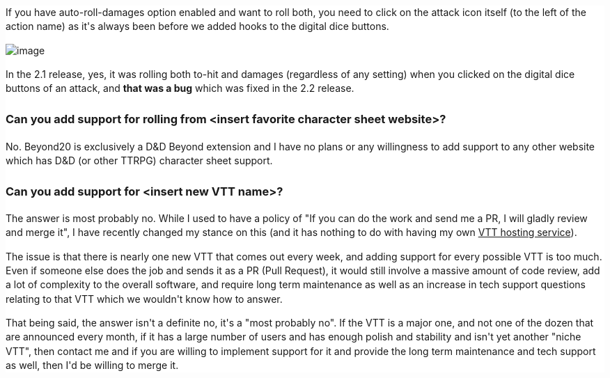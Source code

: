 If you have auto-roll-damages option enabled and want to roll both, you need to click on the attack icon itself (to the left of the action name) as it's always been before we added hooks to the digital dice buttons.

![image](images/faq-quick-rolls-attack.png)

In the 2.1 release, yes, it was rolling both to-hit and damages (regardless of any setting) when you clicked on the digital dice buttons of an attack, and **that was a bug** which was fixed in the 2.2 release.

### Can you add support for rolling from &lt;insert favorite character sheet website&gt;?

No. Beyond20 is exclusively a D&D Beyond extension and I have no plans or any willingness to add support to any other website which has D&D (or other TTRPG) character sheet support.

### Can you add support for &lt;insert new VTT name&gt;?

The answer is most probably no. While I used to have a policy of "If you can do the work and send me a PR, I will gladly review and merge it", I have recently changed my stance on this (and it has nothing to do with having my own [VTT hosting service](https://forge-vtt.com/)).

The issue is that there is nearly one new VTT that comes out every week, and adding support for every possible VTT is too much. Even if someone else does the job and sends it as a PR (Pull Request), it would still involve a massive amount of code review, add a lot of complexity to the overall software, and require long term maintenance as well as an increase in tech support questions relating to that VTT which we wouldn't know how to answer.

That being said, the answer isn't a definite no, it's a "most probably no". If the VTT is a major one, and not one of the dozen that are announced every month, if it has a large number of users and has enough polish and stability and isn't yet another "niche VTT", then contact me and if you are willing to implement support for it and provide the long term maintenance and tech support as well, then I'd be willing to merge it.

